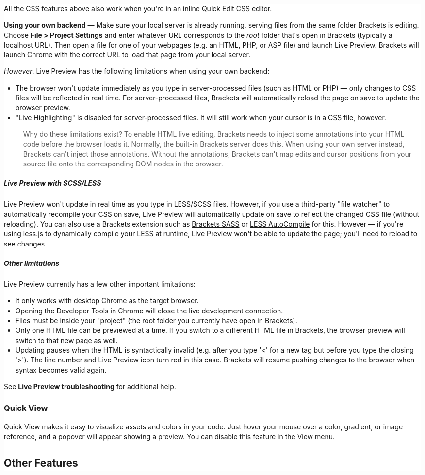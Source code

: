 All the CSS features above also work when you're in an inline Quick Edit CSS editor.

**Using your own backend**<a name="lp-custom-server"></a> — Make sure your local server is already running, serving files from the same folder Brackets is editing. Choose **File > Project Settings** and enter whatever URL corresponds to the _root_ folder that's open in Brackets (typically a localhost URL). Then open a file for one of your webpages (e.g. an HTML, PHP, or ASP file) and launch Live Preview. Brackets will launch Chrome with the correct URL to load that page from your local server.

_However_, Live Preview has the following limitations when using your own backend:

* The browser won't update immediately as you type in server-processed files (such as HTML or PHP) — only changes to CSS files will be reflected in real time. For server-processed files, Brackets will automatically reload the page on save to update the browser preview.
* "Live Highlighting" is disabled for server-processed files. It will still work when your cursor is in a CSS file, however.

> Why do these limitations exist? To enable HTML live editing, Brackets needs to inject some annotations into your HTML code before the browser loads it. Normally, the built-in Brackets server does this. When using your own server instead, Brackets can't inject those annotations. Without the annotations, Brackets can't map edits and cursor positions from your source file onto the corresponding DOM nodes in the browser.

##### Live Preview with SCSS/LESS

Live Preview won't update in real time as you type in LESS/SCSS files. However, if you use a third-party "file watcher" to automatically recompile your CSS on save, Live Preview will automatically update on save to reflect the changed CSS file (without reloading). You can also use a Brackets extension such as [Brackets SASS](https://github.com/jasonsanjose/brackets-sass) or [LESS AutoCompile](https://github.com/jdiehl/brackets-less-autocompile) for this. However — if you're using less.js to dynamically compile your LESS at runtime, Live Preview won't be able to update the page; you'll need to reload to see changes.

##### Other limitations

Live Preview currently has a few other important limitations:

* It only works with desktop Chrome as the target browser.
* Opening the Developer Tools in Chrome will close the live development connection.
* Files must be inside your "project" (the root folder you currently have open in Brackets).
* Only one HTML file can be previewed at a time. If you switch to a different HTML file in Brackets, the browser preview will switch to that new page as well.
* Updating pauses when the HTML is syntactically invalid (e.g. after you type '<' for a new tag but before you type the closing '>'). The line number and Live Preview icon turn red in this case. Brackets will resume pushing changes to the browser when syntax becomes valid again.

See **[Live Preview troubleshooting](https://github.com/adobe/brackets/wiki/Troubleshooting#livedev
)** for additional help.


### <a id="quickview"></a>Quick View
Quick View makes it easy to visualize assets and colors in your code. Just hover your
mouse over a color, gradient, or image reference, and a popover will appear showing
a preview. You can disable this feature in the View menu.


Other Features
--------------
